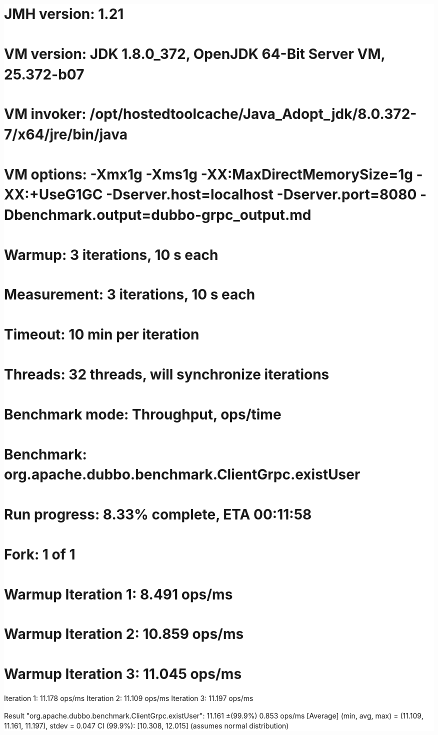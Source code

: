 
# JMH version: 1.21
# VM version: JDK 1.8.0_372, OpenJDK 64-Bit Server VM, 25.372-b07
# VM invoker: /opt/hostedtoolcache/Java_Adopt_jdk/8.0.372-7/x64/jre/bin/java
# VM options: -Xmx1g -Xms1g -XX:MaxDirectMemorySize=1g -XX:+UseG1GC -Dserver.host=localhost -Dserver.port=8080 -Dbenchmark.output=dubbo-grpc_output.md
# Warmup: 3 iterations, 10 s each
# Measurement: 3 iterations, 10 s each
# Timeout: 10 min per iteration
# Threads: 32 threads, will synchronize iterations
# Benchmark mode: Throughput, ops/time
# Benchmark: org.apache.dubbo.benchmark.ClientGrpc.existUser

# Run progress: 8.33% complete, ETA 00:11:58
# Fork: 1 of 1
# Warmup Iteration   1: 8.491 ops/ms
# Warmup Iteration   2: 10.859 ops/ms
# Warmup Iteration   3: 11.045 ops/ms
Iteration   1: 11.178 ops/ms
Iteration   2: 11.109 ops/ms
Iteration   3: 11.197 ops/ms


Result "org.apache.dubbo.benchmark.ClientGrpc.existUser":
  11.161 ±(99.9%) 0.853 ops/ms [Average]
  (min, avg, max) = (11.109, 11.161, 11.197), stdev = 0.047
  CI (99.9%): [10.308, 12.015] (assumes normal distribution)

